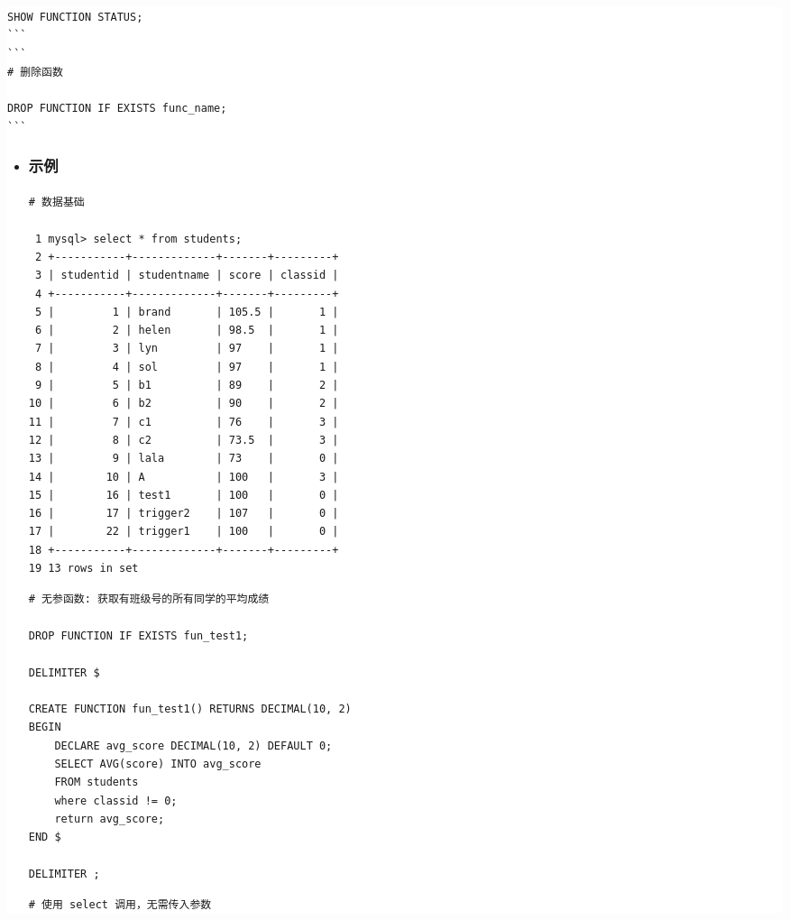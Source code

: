     SHOW FUNCTION STATUS;
    ```
    ```
    # 删除函数

    DROP FUNCTION IF EXISTS func_name;
    ```
* ### 示例
    ```
    # 数据基础

     1 mysql> select * from students;
     2 +-----------+-------------+-------+---------+
     3 | studentid | studentname | score | classid |
     4 +-----------+-------------+-------+---------+
     5 |         1 | brand       | 105.5 |       1 |
     6 |         2 | helen       | 98.5  |       1 |
     7 |         3 | lyn         | 97    |       1 |
     8 |         4 | sol         | 97    |       1 |
     9 |         5 | b1          | 89    |       2 |
    10 |         6 | b2          | 90    |       2 |
    11 |         7 | c1          | 76    |       3 |
    12 |         8 | c2          | 73.5  |       3 |
    13 |         9 | lala        | 73    |       0 |
    14 |        10 | A           | 100   |       3 |
    15 |        16 | test1       | 100   |       0 |
    16 |        17 | trigger2    | 107   |       0 |
    17 |        22 | trigger1    | 100   |       0 |
    18 +-----------+-------------+-------+---------+
    19 13 rows in set
    ```
    ```
    # 无参函数: 获取有班级号的所有同学的平均成绩

    DROP FUNCTION IF EXISTS fun_test1;
    
    DELIMITER $

    CREATE FUNCTION fun_test1() RETURNS DECIMAL(10, 2)
    BEGIN
        DECLARE avg_score DECIMAL(10, 2) DEFAULT 0;
        SELECT AVG(score) INTO avg_score
        FROM students
        where classid != 0;
        return avg_score;
    END $

    DELIMITER ;
    ```
    ```
    # 使用 select 调用，无需传入参数
